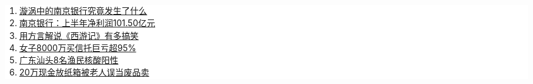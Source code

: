 1. [漩涡中的南京银行究竟发生了什么](https://www.toutiao.com/amos_land_page/?category_name=topic_innerflow&event_type=hot_board&log_pb=%7B%22category_name%22%3A%22topic_innerflow%22%2C%22cluster_type%22%3A%221%22%2C%22enter_from%22%3A%22click_category%22%2C%22entrance_hotspot%22%3A%22outside%22%2C%22event_type%22%3A%22hot_board%22%2C%22hot_board_cluster_id%22%3A%227115610729780084770%22%2C%22hot_board_impr_id%22%3A%22202207031734530101501072120CBD3B4E%22%2C%22jump_page%22%3A%22hot_board_page%22%2C%22location%22%3A%22news_hot_card%22%2C%22page_location%22%3A%22hot_board_page%22%2C%22rank%22%3A%2231%22%2C%22source%22%3A%22trending_tab%22%2C%22style_id%22%3A%2240132%22%2C%22title%22%3A%22%E6%BC%A9%E6%B6%A1%E4%B8%AD%E7%9A%84%E5%8D%97%E4%BA%AC%E9%93%B6%E8%A1%8C%E7%A9%B6%E7%AB%9F%E5%8F%91%E7%94%9F%E4%BA%86%E4%BB%80%E4%B9%88%22%7D&rank=31&style_id=40132&topic_id=7115610729780084770)
1. [南京银行：上半年净利润101.50亿元](https://www.toutiao.com/amos_land_page/?category_name=topic_innerflow&event_type=hot_board&log_pb=%7B%22category_name%22%3A%22topic_innerflow%22%2C%22cluster_type%22%3A%225%22%2C%22enter_from%22%3A%22click_category%22%2C%22entrance_hotspot%22%3A%22outside%22%2C%22event_type%22%3A%22hot_board%22%2C%22hot_board_cluster_id%22%3A%227116072057518951943%22%2C%22hot_board_impr_id%22%3A%222022070318371001013501820305555479%22%2C%22jump_page%22%3A%22hot_board_page%22%2C%22location%22%3A%22news_hot_card%22%2C%22page_location%22%3A%22hot_board_page%22%2C%22rank%22%3A%2220%22%2C%22source%22%3A%22trending_tab%22%2C%22style_id%22%3A%2240132%22%2C%22title%22%3A%22%E5%8D%97%E4%BA%AC%E9%93%B6%E8%A1%8C%EF%BC%9A%E4%B8%8A%E5%8D%8A%E5%B9%B4%E5%87%80%E5%88%A9%E6%B6%A6101.50%E4%BA%BF%E5%85%83%22%7D&rank=20&style_id=40132&topic_id=7116072057518951943)
1. [用方言解说《西游记》有多搞笑](https://www.toutiao.com/amos_land_page/?category_name=topic_innerflow&event_type=hot_board&log_pb=%7B%22category_name%22%3A%22topic_innerflow%22%2C%22cluster_type%22%3A%221%22%2C%22enter_from%22%3A%22click_category%22%2C%22entrance_hotspot%22%3A%22outside%22%2C%22event_type%22%3A%22hot_board%22%2C%22hot_board_cluster_id%22%3A%227114930135912041991%22%2C%22hot_board_impr_id%22%3A%222022070313323001021008607710F52CB3%22%2C%22jump_page%22%3A%22hot_board_page%22%2C%22location%22%3A%22news_hot_card%22%2C%22page_location%22%3A%22hot_board_page%22%2C%22rank%22%3A%2225%22%2C%22source%22%3A%22trending_tab%22%2C%22style_id%22%3A%2240132%22%2C%22title%22%3A%22%E7%94%A8%E6%96%B9%E8%A8%80%E8%A7%A3%E8%AF%B4%E3%80%8A%E8%A5%BF%E6%B8%B8%E8%AE%B0%E3%80%8B%E6%9C%89%E5%A4%9A%E6%90%9E%E7%AC%91%22%7D&rank=25&style_id=40132&topic_id=7114930135912041991)
1. [女子8000万买信托巨亏超95%](https://www.toutiao.com/amos_land_page/?category_name=topic_innerflow&event_type=hot_board&log_pb=%7B%22category_name%22%3A%22topic_innerflow%22%2C%22cluster_type%22%3A%220%22%2C%22enter_from%22%3A%22click_category%22%2C%22entrance_hotspot%22%3A%22outside%22%2C%22event_type%22%3A%22hot_board%22%2C%22hot_board_cluster_id%22%3A%227116005478684950562%22%2C%22hot_board_impr_id%22%3A%22202207031532380101510801330A9BB9BE%22%2C%22jump_page%22%3A%22hot_board_page%22%2C%22location%22%3A%22news_hot_card%22%2C%22page_location%22%3A%22hot_board_page%22%2C%22rank%22%3A%2230%22%2C%22source%22%3A%22trending_tab%22%2C%22style_id%22%3A%2240132%22%2C%22title%22%3A%22%E5%A5%B3%E5%AD%908000%E4%B8%87%E4%B9%B0%E4%BF%A1%E6%89%98%E5%B7%A8%E4%BA%8F%E8%B6%8595%25%22%7D&rank=30&style_id=40132&topic_id=7116005478684950562)
1. [广东汕头8名渔民核酸阳性](https://www.toutiao.com/amos_land_page/?category_name=topic_innerflow&event_type=hot_board&log_pb=%7B%22category_name%22%3A%22topic_innerflow%22%2C%22cluster_type%22%3A%222%22%2C%22enter_from%22%3A%22click_category%22%2C%22entrance_hotspot%22%3A%22outside%22%2C%22event_type%22%3A%22hot_board%22%2C%22hot_board_cluster_id%22%3A%227115781123346530340%22%2C%22hot_board_impr_id%22%3A%22202207031202450101330541512416ACC7%22%2C%22jump_page%22%3A%22hot_board_page%22%2C%22location%22%3A%22news_hot_card%22%2C%22page_location%22%3A%22hot_board_page%22%2C%22rank%22%3A%2235%22%2C%22source%22%3A%22trending_tab%22%2C%22style_id%22%3A%2240132%22%2C%22title%22%3A%22%E5%B9%BF%E4%B8%9C%E6%B1%95%E5%A4%B48%E5%90%8D%E6%B8%94%E6%B0%91%E6%A0%B8%E9%85%B8%E9%98%B3%E6%80%A7%22%7D&rank=35&style_id=40132&topic_id=7115781123346530340)
1. [20万现金放纸箱被老人误当废品卖](https://www.toutiao.com/amos_land_page/?category_name=topic_innerflow&event_type=hot_board&log_pb=%7B%22category_name%22%3A%22topic_innerflow%22%2C%22cluster_type%22%3A%2210%22%2C%22enter_from%22%3A%22click_category%22%2C%22entrance_hotspot%22%3A%22outside%22%2C%22event_type%22%3A%22hot_board%22%2C%22hot_board_cluster_id%22%3A%227115789960392740390%22%2C%22hot_board_impr_id%22%3A%22202207031041250101291010761414BE78%22%2C%22jump_page%22%3A%22hot_board_page%22%2C%22location%22%3A%22news_hot_card%22%2C%22page_location%22%3A%22hot_board_page%22%2C%22rank%22%3A%2210%22%2C%22source%22%3A%22trending_tab%22%2C%22style_id%22%3A%2240132%22%2C%22title%22%3A%2220%E4%B8%87%E7%8E%B0%E9%87%91%E6%94%BE%E7%BA%B8%E7%AE%B1%E8%A2%AB%E8%80%81%E4%BA%BA%E8%AF%AF%E5%BD%93%E5%BA%9F%E5%93%81%E5%8D%96%22%7D&rank=10&style_id=40132&topic_id=7115789960392740390)